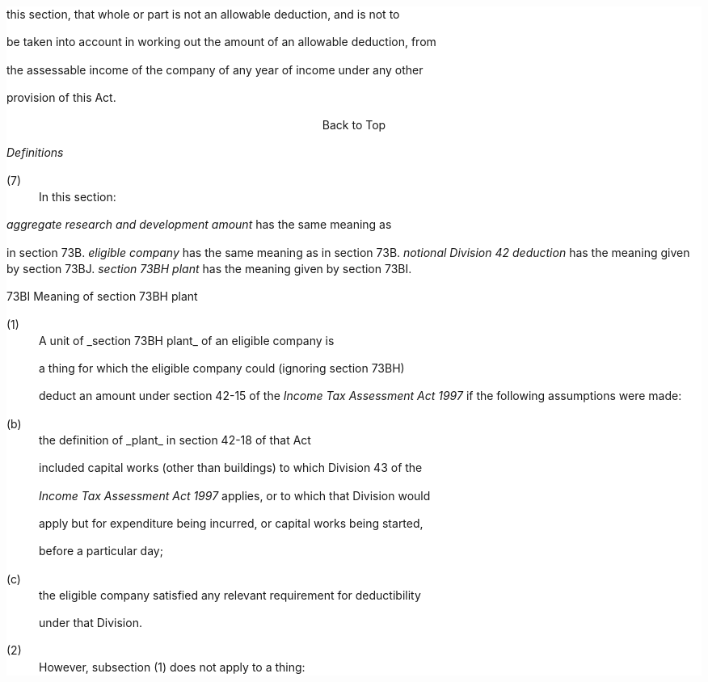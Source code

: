 this section, that whole or part is not an allowable deduction, and is not to

be taken into account in working out the amount of an allowable deduction, from

the assessable income of the company of any year of income under any other

provision of this Act.

</dd> </dl></dl>

<center>Back to Top</center>

_Definitions_

<dl compact=""><dl compact="">

<dt>(7)</dt><dd>In this section:

</dd> </dl></dl>

<def><dl compact=""><dl compact="">

_aggregate research and development amount_ has the same meaning as

in section&#160;73B. _eligible company_ has the same meaning as in section&#160;73B. _notional Division 42 deduction_ has the meaning given by section&#160;73BJ. _section 73BH plant_ has the meaning given by section&#160;73BI.  </dl></dl>

73BI  Meaning of section&#160;73BH plant

<dl compact=""><dl compact="">

<dt>(1)</dt><dd>A unit of _section 73BH plant_ of an eligible company is

a thing for which the eligible company could (ignoring section&#160;73BH)

deduct an amount under section&#160;42-15 of the _Income Tax Assessment Act 1997_ if the following assumptions were made:

</dd> </dl></dl>

<dl compact=""><dl compact=""><dl compact="">

<dt>(b)</dt><dd>the definition of _plant_ in section&#160;42-18 of that Act

included capital works (other than buildings) to which Division&#160;43 of the

_Income Tax Assessment Act 1997_ applies, or to which that Division would

apply but for expenditure being incurred, or capital works being started,

before a particular day;</dd>

<dt>(c)</dt><dd>the eligible company satisfied any relevant requirement for deductibility

under that Division.

</dd>

</dl></dl></dl>

<dl compact=""><dl compact="">

<dt>(2)</dt><dd>However, subsection&#160;(1) does not apply to a thing:
